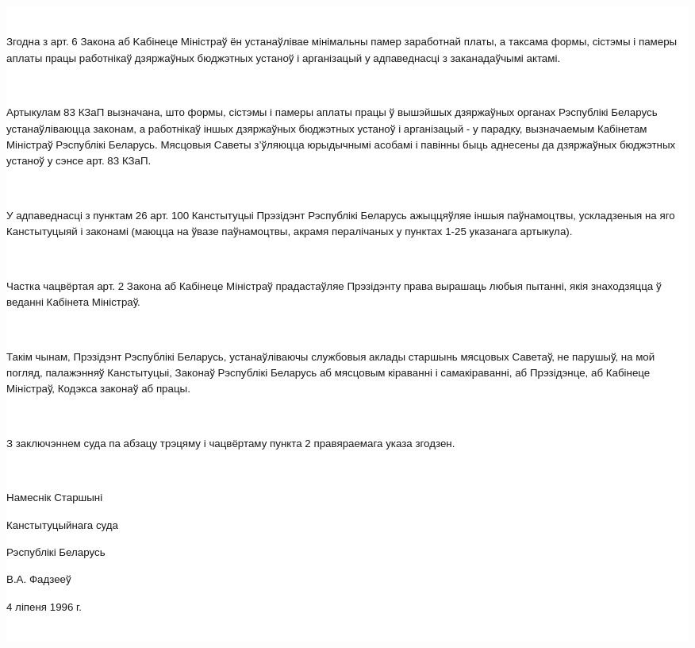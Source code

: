 <p> </p>
<p><span style="font-size: 10pt; font-family: Arial">Згодна з арт. 6 Закона аб Kaбінeце Mініcтpaў ён устанаўлівае мінімальны памер заработнай платы, а таксама формы, сістэмы і памеры аплаты працы работнікаў дзяржаўных бюджэтных устаноў і арганізацый у адпаведнасці з заканадаўчымі актамі.</span></p>
<p><span style="font-size: 10pt; font-family: Arial"></span></p>
<p> </p>
<p><span style="font-size: 10pt; font-family: Arial">Артыкулам 83 КЗаП вызначана, што формы, сістэмы і памеры аплаты працы ў вышэйшых дзяржаўных органах Рэспублікі Беларусь устанаўліваюцца законам, а работнікаў іншых дзяржаўных бюджэтных устаноў і арганізацый - у парадку, вызначаемым Кабінетам Mініcтpaў Рэспублікі Беларусь. Мясцовыя Саветы з’ўляюцца юрыдычнымі асобамі і павінны быць аднесены да дзяржаўных бюджэтных устаноў у сэнсе арт. 83 КЗаП.</span></p>
<p><span style="font-size: 10pt; font-family: Arial"></span></p>
<p> </p>
<p><span style="font-size: 10pt; font-family: Arial">У адпаведнасці з пунктам 26 арт. 100 Канстытуцыі Прэзідэнт Рэспублікі Беларусь ажыццяўляе іншыя паўнамоцтвы, ускладзеныя на яго Канстытуцыяй і законамі (маюцца на ўвазе паўнамоцтвы, акрамя пералічаных у пунктах 1-25 указанага артыкула).</span></p>
<p><span style="font-size: 10pt; font-family: Arial"></span></p>
<p> </p>
<p><span style="font-size: 10pt; font-family: Arial">Частка чацвёртая арт. 2 Закона аб Кабінеце Mініcтpaў прадастаўляе Прэзідэнту права вырашаць любыя пытанні, якія знаходзяцца ў веданні Кабінета Mініcтpaў.</span></p>
<p><span style="font-size: 10pt; font-family: Arial"></span></p>
<p> </p>
<p><span style="font-size: 10pt; font-family: Arial">Такім чынам, Прэзідэнт Рэспублікі Беларусь, устанаўліваючы службовыя аклады старшынь мясцовых Саветаў, не парушыў, на мой погляд, палажэнняў Канстытуцыі, Законаў Рэспублікі Беларусь аб мясцовым кіpaвaнні і самaкіpaвaнні, аб Прэзідэнце, аб Кабінеце Mініcтpaў, Кодэкса законаў аб працы.</span></p>
<p><span style="font-size: 10pt; font-family: Arial"></span></p>
<p> </p>
<p><span style="font-size: 10pt; font-family: Arial">З заключэннем суда па абзацу трэцяму і чацвёртаму пункта 2 правяраемага указа згодзен.</span></p>
<p><span style="font-size: 10pt; font-family: Arial"></span></p>
<p> </p>
<p><span style="font-size: 10pt; font-family: Arial; mso-bidi-font-weight: bold">Haмecнік Старшыні</span></p>
<p><span style="font-size: 10pt; font-family: Arial; mso-bidi-font-weight: bold">Канстытуцыйнага суда</span></p>
<p><span style="font-size: 10pt; font-family: Arial; mso-bidi-font-weight: bold">Рэспублікі Беларусь</span></p>
<p><span style="font-size: 10pt; font-family: Arial; mso-bidi-font-weight: bold">В.А. Фадзееў</span></p>
<p><span style="font-size: 10pt; font-family: Arial">4 ліпеня 1996 г.</span></p></td>
</tr>
</tbody>
</table>

</div>

<div class="terminator">

 

</div>

</div>

</div>

</div>

</div>

